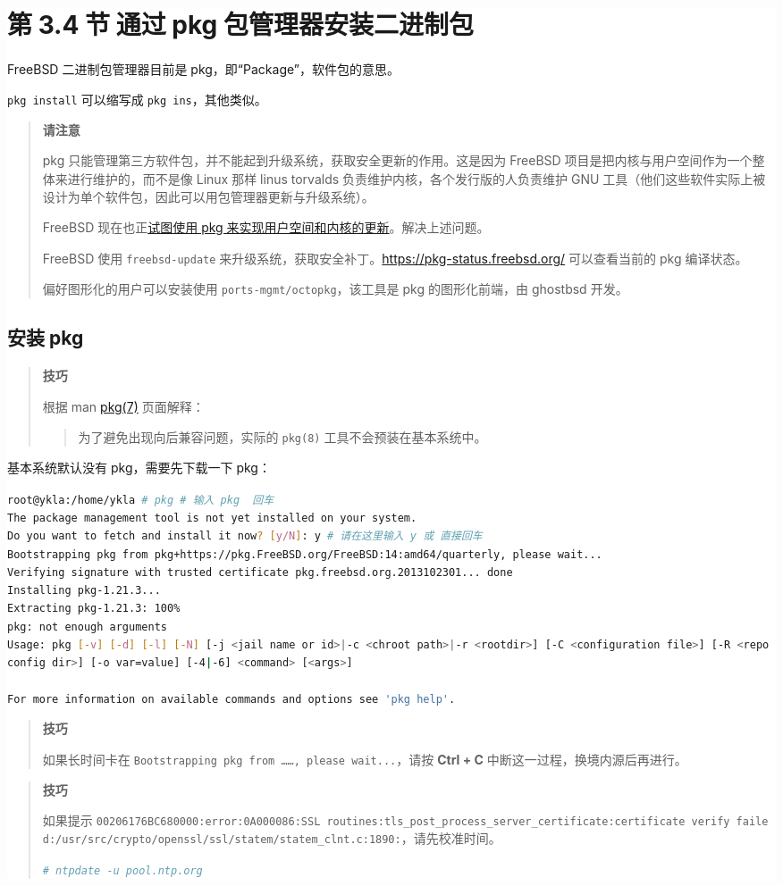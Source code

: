 # 第 3.4 节 通过 pkg 包管理器安装二进制包

FreeBSD 二进制包管理器目前是 pkg，即“Package”，软件包的意思。

`pkg install` 可以缩写成 `pkg ins`，其他类似。

> **请注意**
>
> pkg 只能管理第三方软件包，并不能起到升级系统，获取安全更新的作用。这是因为 FreeBSD 项目是把内核与用户空间作为一个整体来进行维护的，而不是像 Linux 那样 linus torvalds 负责维护内核，各个发行版的人负责维护 GNU 工具（他们这些软件实际上被设计为单个软件包，因此可以用包管理器更新与升级系统）。
>
>FreeBSD 现在也正[试图使用 pkg 来实现用户空间和内核的更新](https://wiki.freebsd.org/PkgBase)。解决上述问题。
>
> FreeBSD 使用 `freebsd-update` 来升级系统，获取安全补丁。<https://pkg-status.freebsd.org/> 可以查看当前的 pkg 编译状态。
>
>
> 偏好图形化的用户可以安装使用 `ports-mgmt/octopkg`，该工具是 pkg 的图形化前端，由 ghostbsd 开发。

## 安装 pkg

>**技巧**
>
>根据 man [pkg(7)](https://man.freebsd.org/cgi/man.cgi?query=pkg) 页面解释：
>
>>为了避免出现向后兼容问题，实际的 `pkg(8)` 工具不会预装在基本系统中。

基本系统默认没有 pkg，需要先下载一下 pkg：

```sh
root@ykla:/home/ykla # pkg # 输入 pkg  回车
The package management tool is not yet installed on your system.
Do you want to fetch and install it now? [y/N]: y # 请在这里输入 y 或 直接回车
Bootstrapping pkg from pkg+https://pkg.FreeBSD.org/FreeBSD:14:amd64/quarterly, please wait...
Verifying signature with trusted certificate pkg.freebsd.org.2013102301... done
Installing pkg-1.21.3...
Extracting pkg-1.21.3: 100%
pkg: not enough arguments
Usage: pkg [-v] [-d] [-l] [-N] [-j <jail name or id>|-c <chroot path>|-r <rootdir>] [-C <configuration file>] [-R <repo config dir>] [-o var=value] [-4|-6] <command> [<args>]

For more information on available commands and options see 'pkg help'.
```


>**技巧**
>
>如果长时间卡在 `Bootstrapping pkg from ……, please wait...`，请按 **Ctrl + C** 中断这一过程，换境内源后再进行。

>**技巧**
>
>如果提示 `00206176BC680000:error:0A000086:SSL routines:tls_post_process_server_certificate:certificate verify failed:/usr/src/crypto/openssl/ssl/statem/statem_clnt.c:1890:`，请先校准时间。
>
>```sh
># ntpdate -u pool.ntp.org
>```
